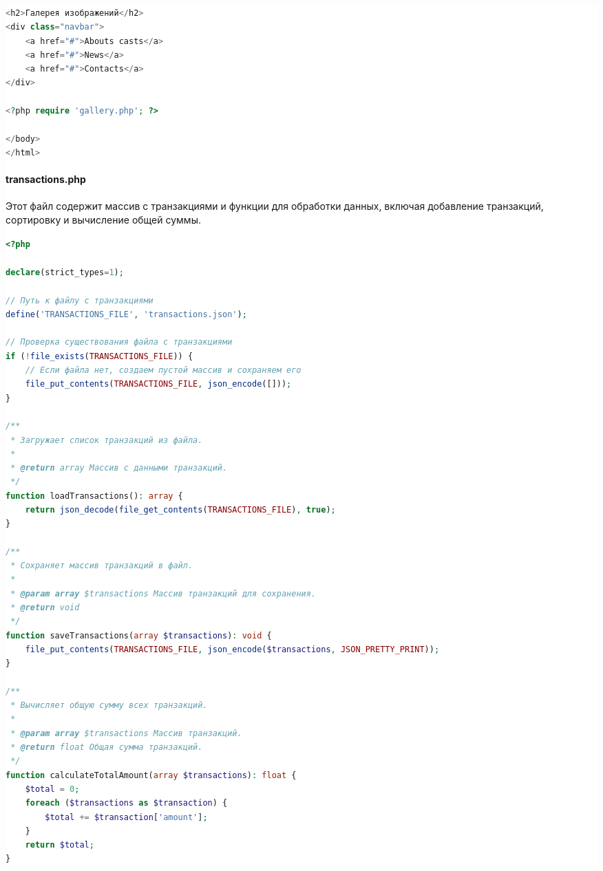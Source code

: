 ```php
<h2>Галерея изображений</h2>
<div class="navbar">
    <a href="#">Abouts casts</a>
    <a href="#">News</a>
    <a href="#">Contacts</a>
</div>

<?php require 'gallery.php'; ?>

</body>
</html>
```

#### transactions.php

Этот файл содержит массив с транзакциями и функции для обработки данных, включая добавление транзакций, сортировку и вычисление общей суммы.

```php
<?php

declare(strict_types=1);

// Путь к файлу с транзакциями
define('TRANSACTIONS_FILE', 'transactions.json');

// Проверка существования файла с транзакциями
if (!file_exists(TRANSACTIONS_FILE)) {
    // Если файла нет, создаем пустой массив и сохраняем его
    file_put_contents(TRANSACTIONS_FILE, json_encode([]));
}

/**
 * Загружает список транзакций из файла.
 * 
 * @return array Массив с данными транзакций.
 */
function loadTransactions(): array {
    return json_decode(file_get_contents(TRANSACTIONS_FILE), true);
}

/**
 * Сохраняет массив транзакций в файл.
 * 
 * @param array $transactions Массив транзакций для сохранения.
 * @return void
 */
function saveTransactions(array $transactions): void {
    file_put_contents(TRANSACTIONS_FILE, json_encode($transactions, JSON_PRETTY_PRINT));
}

/**
 * Вычисляет общую сумму всех транзакций.
 * 
 * @param array $transactions Массив транзакций.
 * @return float Общая сумма транзакций.
 */
function calculateTotalAmount(array $transactions): float {
    $total = 0;
    foreach ($transactions as $transaction) {
        $total += $transaction['amount'];
    }
    return $total;
}
```